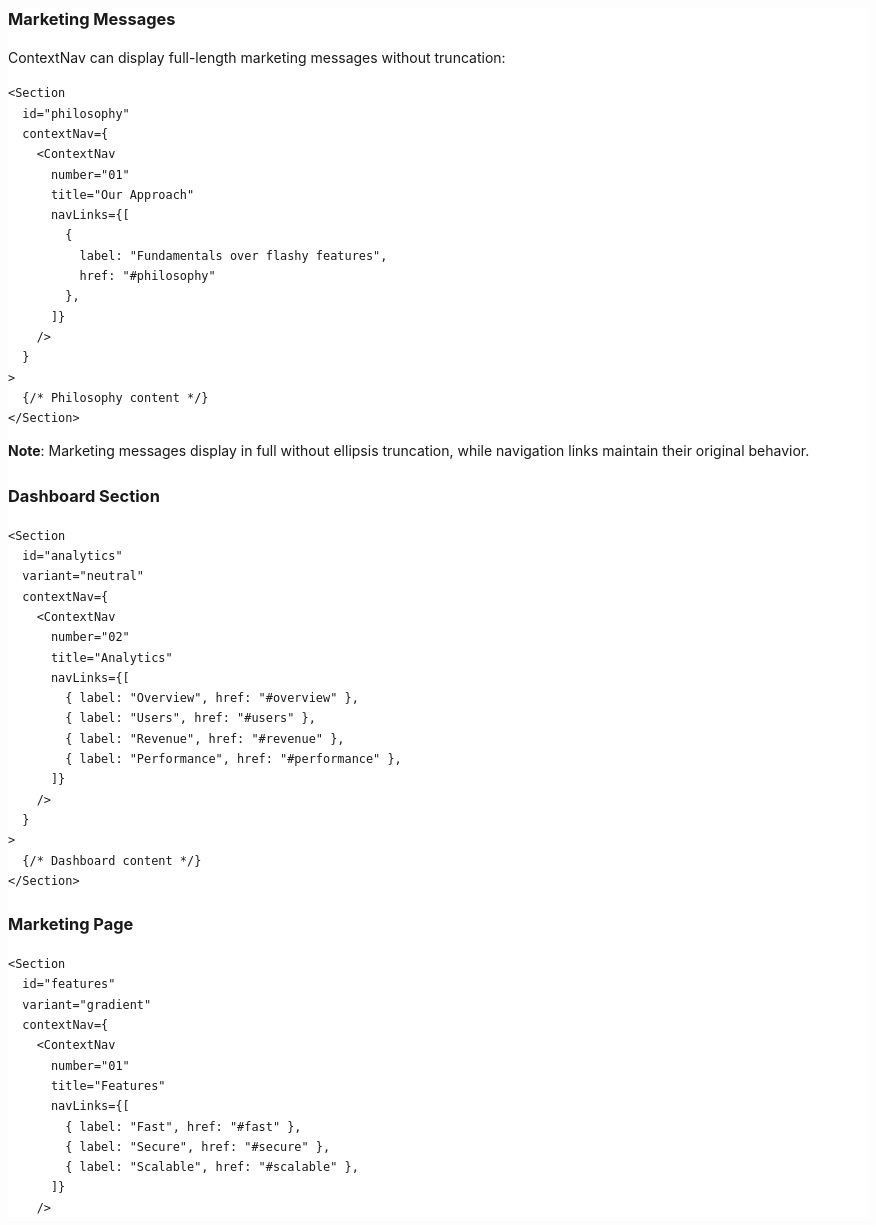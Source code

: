 ### Marketing Messages

ContextNav can display full-length marketing messages without truncation:

```tsx
<Section
  id="philosophy"
  contextNav={
    <ContextNav
      number="01"
      title="Our Approach"
      navLinks={[
        { 
          label: "Fundamentals over flashy features", 
          href: "#philosophy" 
        },
      ]}
    />
  }
>
  {/* Philosophy content */}
</Section>
```

**Note**: Marketing messages display in full without ellipsis truncation, while navigation links maintain their original behavior.

### Dashboard Section

```tsx
<Section
  id="analytics"
  variant="neutral"
  contextNav={
    <ContextNav
      number="02"
      title="Analytics"
      navLinks={[
        { label: "Overview", href: "#overview" },
        { label: "Users", href: "#users" },
        { label: "Revenue", href: "#revenue" },
        { label: "Performance", href: "#performance" },
      ]}
    />
  }
>
  {/* Dashboard content */}
</Section>
```

### Marketing Page

```tsx
<Section
  id="features"
  variant="gradient"
  contextNav={
    <ContextNav
      number="01"
      title="Features"
      navLinks={[
        { label: "Fast", href: "#fast" },
        { label: "Secure", href: "#secure" },
        { label: "Scalable", href: "#scalable" },
      ]}
    />
```